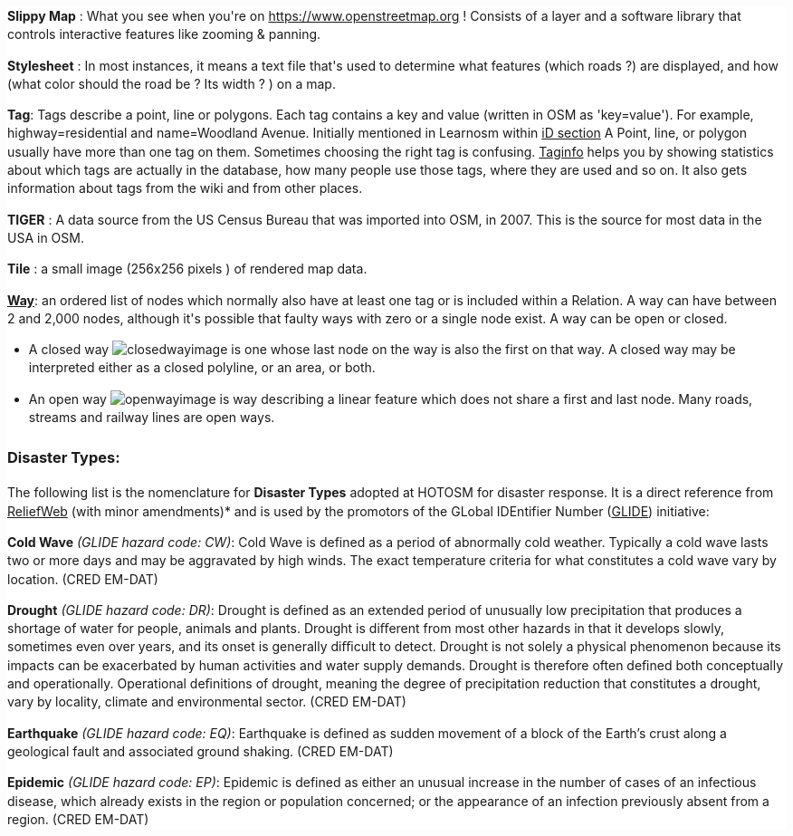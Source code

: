 **Slippy Map** : What you see when you're on <https://www.openstreetmap.org> ! Consists of a layer and a software library that controls interactive features like zooming & panning.

**Stylesheet** : In most instances, it means a text file that's used to determine what features (which roads ?) are displayed, and how (what color should the road be ? Its width ? ) on a map.

**Tag**: Tags describe a point, line or polygons. Each tag contains a key and value (written in OSM as 'key=value'). For example, highway=residential and name=Woodland Avenue. Initially mentioned in Learnosm within [iD section](/en/beginner/id-editor/#basic-editing-with-id) A Point, line, or polygon usually have more than one tag on them. Sometimes choosing the right tag is confusing. [Taginfo](https://taginfo.openstreetmap.org/) helps you by showing statistics about which tags are actually in the database, how many people use those tags, where they are used and so on. It also gets information about tags from the wiki and from other places.

**TIGER** : A data source from the US Census Bureau that was imported into OSM, in 2007. This is the source for most data in the USA in OSM.

**Tile** : a small image (256x256 pixels ) of rendered map data.

**[Way](https://wiki.openstreetmap.org/wiki/Way)**: an ordered list of nodes which normally also have at least one tag or is included within a Relation. A way can have between 2 and 2,000 nodes, although it's possible that faulty ways with zero or a single node exist. A way can be open or closed.  

* A closed way ![closedwayimage](https://wiki.openstreetmap.org/w/images/thumb/e/ed/Mf_closed_way.svg/20px-Mf_closed_way.svg.png) is one whose last node on the way is also the first on that way. A closed way may be interpreted either as a closed polyline, or an area, or both. 

* An open way ![openwayimage](https://wiki.openstreetmap.org/w/images/thumb/2/2a/Mf_way.svg/20px-Mf_way.svg.png) is way describing a linear feature which does not share a first and last node. Many roads, streams and railway lines are open ways.

### Disaster Types:

The following list is the nomenclature for **Disaster Types** adopted at HOTOSM for disaster response. It is a direct reference from [ReliefWeb](https://reliefweb.int/taxonomy-descriptions) (with minor amendments)* and is used by the promotors of the GLobal IDEntifier Number ([GLIDE](https://glidenumber.net)) initiative:
 
**Cold Wave** *(GLIDE hazard code: CW)*: Cold Wave is defined as a period of abnormally cold weather. Typically a cold wave lasts two or more days and may be aggravated by high winds. The exact temperature criteria for what constitutes a cold wave vary by location. (CRED EM-DAT)

**Drought** *(GLIDE hazard code: DR)*: Drought is defined as an extended period of unusually low precipitation that produces a shortage of water for people, animals and plants. Drought is diﬀerent from most other hazards in that it develops slowly, sometimes even over years, and its onset is generally diﬃcult to detect. Drought is not solely a physical phenomenon because its impacts can be exacerbated by human activities and water supply demands. Drought is therefore often deﬁned both conceptually and operationally. Operational deﬁnitions of drought, meaning the degree of precipitation reduction that constitutes a drought, vary by locality, climate and environmental sector. (CRED EM-DAT)

**Earthquake** *(GLIDE hazard code: EQ)*: Earthquake is defined as sudden movement of a block of the Earth’s crust along a geological fault and associated ground shaking. (CRED EM-DAT)

**Epidemic** *(GLIDE hazard code: EP)*: Epidemic is defined as either an unusual increase in the number of cases of an infectious disease, which already exists in the region or population concerned; or the appearance of an infection previously absent from a region. (CRED EM-DAT)
